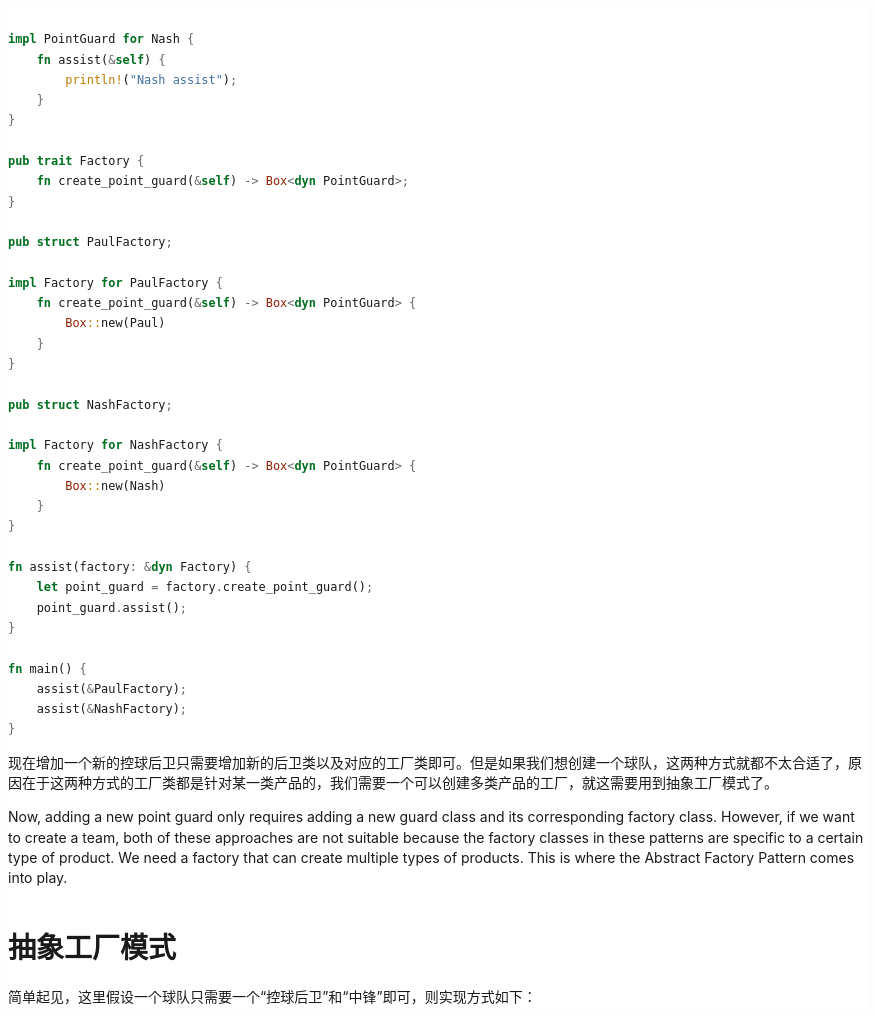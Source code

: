 ```rust

impl PointGuard for Nash {
    fn assist(&self) {
        println!("Nash assist");
    }
}

pub trait Factory {
    fn create_point_guard(&self) -> Box<dyn PointGuard>;
}

pub struct PaulFactory;

impl Factory for PaulFactory {
    fn create_point_guard(&self) -> Box<dyn PointGuard> {
        Box::new(Paul)
    }
}

pub struct NashFactory;

impl Factory for NashFactory {
    fn create_point_guard(&self) -> Box<dyn PointGuard> {
        Box::new(Nash)
    }
}

fn assist(factory: &dyn Factory) {
    let point_guard = factory.create_point_guard();
    point_guard.assist();
}

fn main() {
    assist(&PaulFactory);
    assist(&NashFactory);
}

```

现在增加一个新的控球后卫只需要增加新的后卫类以及对应的工厂类即可。但是如果我们想创建一个球队，这两种方式就都不太合适了，原因在于这两种方式的工厂类都是针对某一类产品的，我们需要一个可以创建多类产品的工厂，就这需要用到抽象工厂模式了。

Now, adding a new point guard only requires adding a new guard class and its corresponding factory class. However, if we want to create a team, both of these approaches are not suitable because the factory classes in these patterns are specific to a certain type of product. We need a factory that can create multiple types of products. This is where the Abstract Factory Pattern comes into play.

# 抽象工厂模式

简单起见，这里假设一个球队只需要一个“控球后卫”和“中锋”即可，则实现方式如下：

